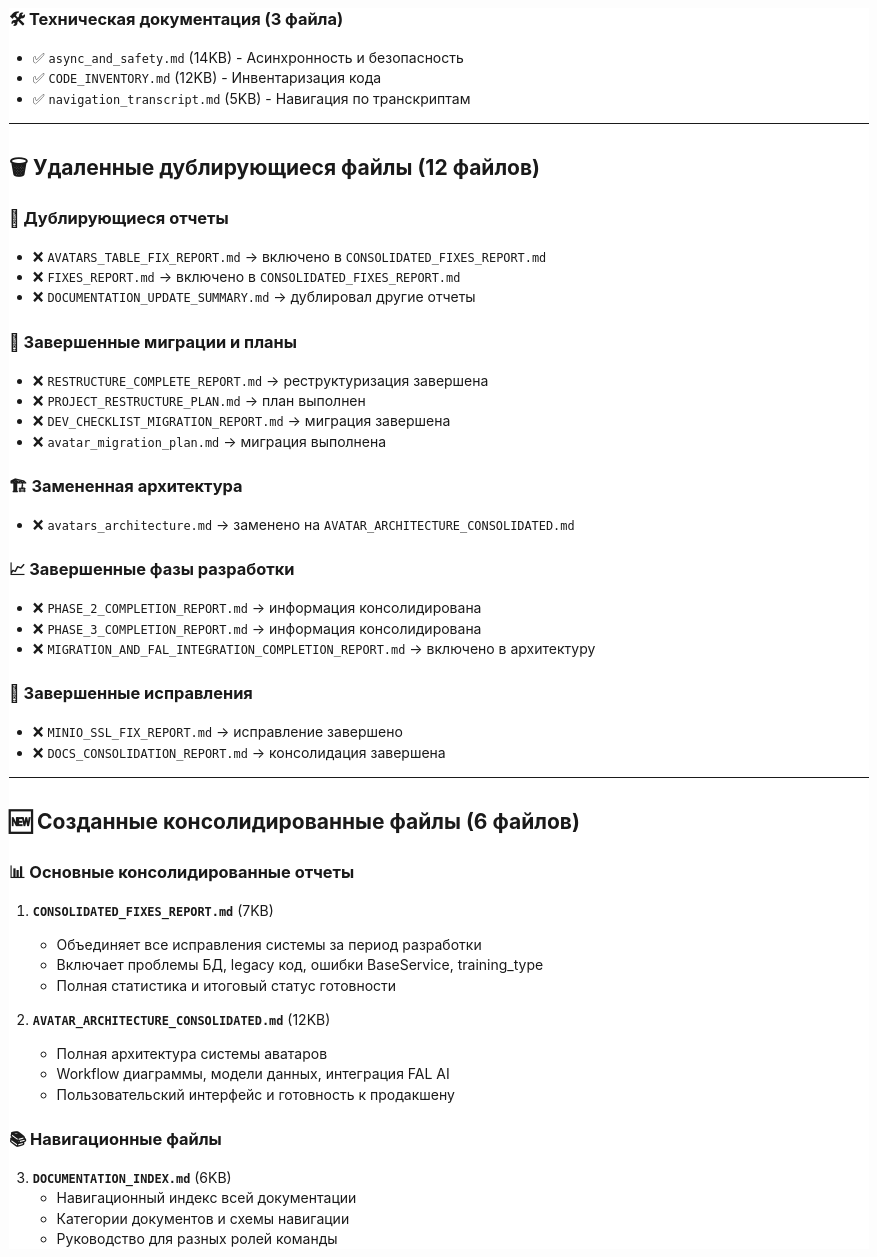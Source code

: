 ### 🛠️ Техническая документация (3 файла)
- ✅ `async_and_safety.md` (14KB) - Асинхронность и безопасность
- ✅ `CODE_INVENTORY.md` (12KB) - Инвентаризация кода
- ✅ `navigation_transcript.md` (5KB) - Навигация по транскриптам

---

## 🗑️ Удаленные дублирующиеся файлы (12 файлов)

### 🧹 Дублирующиеся отчеты
- ❌ `AVATARS_TABLE_FIX_REPORT.md` → включено в `CONSOLIDATED_FIXES_REPORT.md`
- ❌ `FIXES_REPORT.md` → включено в `CONSOLIDATED_FIXES_REPORT.md`
- ❌ `DOCUMENTATION_UPDATE_SUMMARY.md` → дублировал другие отчеты

### 📝 Завершенные миграции и планы
- ❌ `RESTRUCTURE_COMPLETE_REPORT.md` → реструктуризация завершена
- ❌ `PROJECT_RESTRUCTURE_PLAN.md` → план выполнен
- ❌ `DEV_CHECKLIST_MIGRATION_REPORT.md` → миграция завершена
- ❌ `avatar_migration_plan.md` → миграция выполнена

### 🏗️ Замененная архитектура
- ❌ `avatars_architecture.md` → заменено на `AVATAR_ARCHITECTURE_CONSOLIDATED.md`

### 📈 Завершенные фазы разработки
- ❌ `PHASE_2_COMPLETION_REPORT.md` → информация консолидирована
- ❌ `PHASE_3_COMPLETION_REPORT.md` → информация консолидирована
- ❌ `MIGRATION_AND_FAL_INTEGRATION_COMPLETION_REPORT.md` → включено в архитектуру

### 🔧 Завершенные исправления
- ❌ `MINIO_SSL_FIX_REPORT.md` → исправление завершено
- ❌ `DOCS_CONSOLIDATION_REPORT.md` → консолидация завершена

---

## 🆕 Созданные консолидированные файлы (6 файлов)

### 📊 Основные консолидированные отчеты
1. **`CONSOLIDATED_FIXES_REPORT.md`** (7KB)
   - Объединяет все исправления системы за период разработки
   - Включает проблемы БД, legacy код, ошибки BaseService, training_type
   - Полная статистика и итоговый статус готовности

2. **`AVATAR_ARCHITECTURE_CONSOLIDATED.md`** (12KB)
   - Полная архитектура системы аватаров
   - Workflow диаграммы, модели данных, интеграция FAL AI
   - Пользовательский интерфейс и готовность к продакшену

### 📚 Навигационные файлы
3. **`DOCUMENTATION_INDEX.md`** (6KB)
   - Навигационный индекс всей документации
   - Категории документов и схемы навигации
   - Руководство для разных ролей команды
